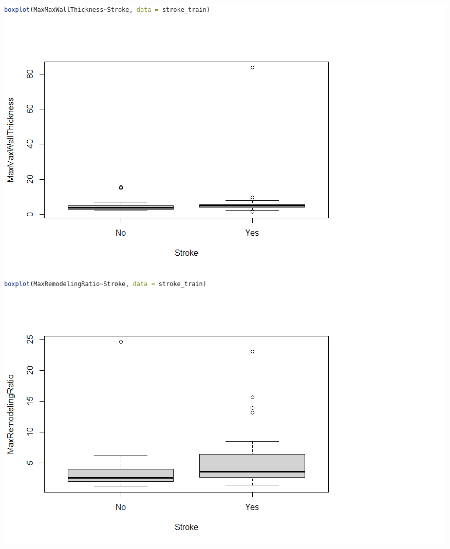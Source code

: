 ```r
boxplot(MaxMaxWallThickness~Stroke, data = stroke_train)
```

![](Assignment-2_files/figure-html/unnamed-chunk-7-13.png)

```r
boxplot(MaxRemodelingRatio~Stroke, data = stroke_train)
```

![](Assignment-2_files/figure-html/unnamed-chunk-7-14.png)
